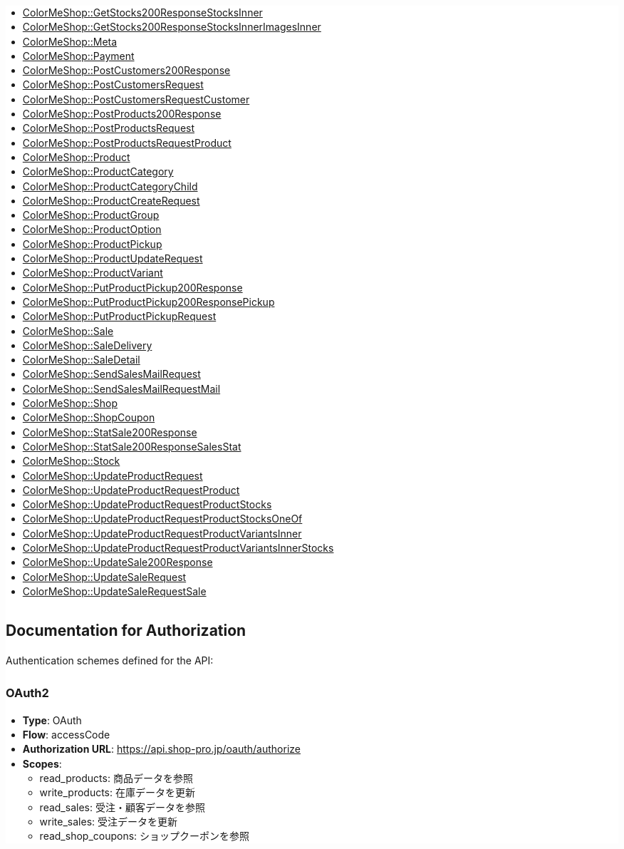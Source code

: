  - [ColorMeShop::GetStocks200ResponseStocksInner](docs/GetStocks200ResponseStocksInner.md)
 - [ColorMeShop::GetStocks200ResponseStocksInnerImagesInner](docs/GetStocks200ResponseStocksInnerImagesInner.md)
 - [ColorMeShop::Meta](docs/Meta.md)
 - [ColorMeShop::Payment](docs/Payment.md)
 - [ColorMeShop::PostCustomers200Response](docs/PostCustomers200Response.md)
 - [ColorMeShop::PostCustomersRequest](docs/PostCustomersRequest.md)
 - [ColorMeShop::PostCustomersRequestCustomer](docs/PostCustomersRequestCustomer.md)
 - [ColorMeShop::PostProducts200Response](docs/PostProducts200Response.md)
 - [ColorMeShop::PostProductsRequest](docs/PostProductsRequest.md)
 - [ColorMeShop::PostProductsRequestProduct](docs/PostProductsRequestProduct.md)
 - [ColorMeShop::Product](docs/Product.md)
 - [ColorMeShop::ProductCategory](docs/ProductCategory.md)
 - [ColorMeShop::ProductCategoryChild](docs/ProductCategoryChild.md)
 - [ColorMeShop::ProductCreateRequest](docs/ProductCreateRequest.md)
 - [ColorMeShop::ProductGroup](docs/ProductGroup.md)
 - [ColorMeShop::ProductOption](docs/ProductOption.md)
 - [ColorMeShop::ProductPickup](docs/ProductPickup.md)
 - [ColorMeShop::ProductUpdateRequest](docs/ProductUpdateRequest.md)
 - [ColorMeShop::ProductVariant](docs/ProductVariant.md)
 - [ColorMeShop::PutProductPickup200Response](docs/PutProductPickup200Response.md)
 - [ColorMeShop::PutProductPickup200ResponsePickup](docs/PutProductPickup200ResponsePickup.md)
 - [ColorMeShop::PutProductPickupRequest](docs/PutProductPickupRequest.md)
 - [ColorMeShop::Sale](docs/Sale.md)
 - [ColorMeShop::SaleDelivery](docs/SaleDelivery.md)
 - [ColorMeShop::SaleDetail](docs/SaleDetail.md)
 - [ColorMeShop::SendSalesMailRequest](docs/SendSalesMailRequest.md)
 - [ColorMeShop::SendSalesMailRequestMail](docs/SendSalesMailRequestMail.md)
 - [ColorMeShop::Shop](docs/Shop.md)
 - [ColorMeShop::ShopCoupon](docs/ShopCoupon.md)
 - [ColorMeShop::StatSale200Response](docs/StatSale200Response.md)
 - [ColorMeShop::StatSale200ResponseSalesStat](docs/StatSale200ResponseSalesStat.md)
 - [ColorMeShop::Stock](docs/Stock.md)
 - [ColorMeShop::UpdateProductRequest](docs/UpdateProductRequest.md)
 - [ColorMeShop::UpdateProductRequestProduct](docs/UpdateProductRequestProduct.md)
 - [ColorMeShop::UpdateProductRequestProductStocks](docs/UpdateProductRequestProductStocks.md)
 - [ColorMeShop::UpdateProductRequestProductStocksOneOf](docs/UpdateProductRequestProductStocksOneOf.md)
 - [ColorMeShop::UpdateProductRequestProductVariantsInner](docs/UpdateProductRequestProductVariantsInner.md)
 - [ColorMeShop::UpdateProductRequestProductVariantsInnerStocks](docs/UpdateProductRequestProductVariantsInnerStocks.md)
 - [ColorMeShop::UpdateSale200Response](docs/UpdateSale200Response.md)
 - [ColorMeShop::UpdateSaleRequest](docs/UpdateSaleRequest.md)
 - [ColorMeShop::UpdateSaleRequestSale](docs/UpdateSaleRequestSale.md)


## Documentation for Authorization


Authentication schemes defined for the API:
### OAuth2


- **Type**: OAuth
- **Flow**: accessCode
- **Authorization URL**: https://api.shop-pro.jp/oauth/authorize
- **Scopes**: 
  - read_products: 商品データを参照
  - write_products: 在庫データを更新
  - read_sales: 受注・顧客データを参照
  - write_sales: 受注データを更新
  - read_shop_coupons: ショップクーポンを参照

